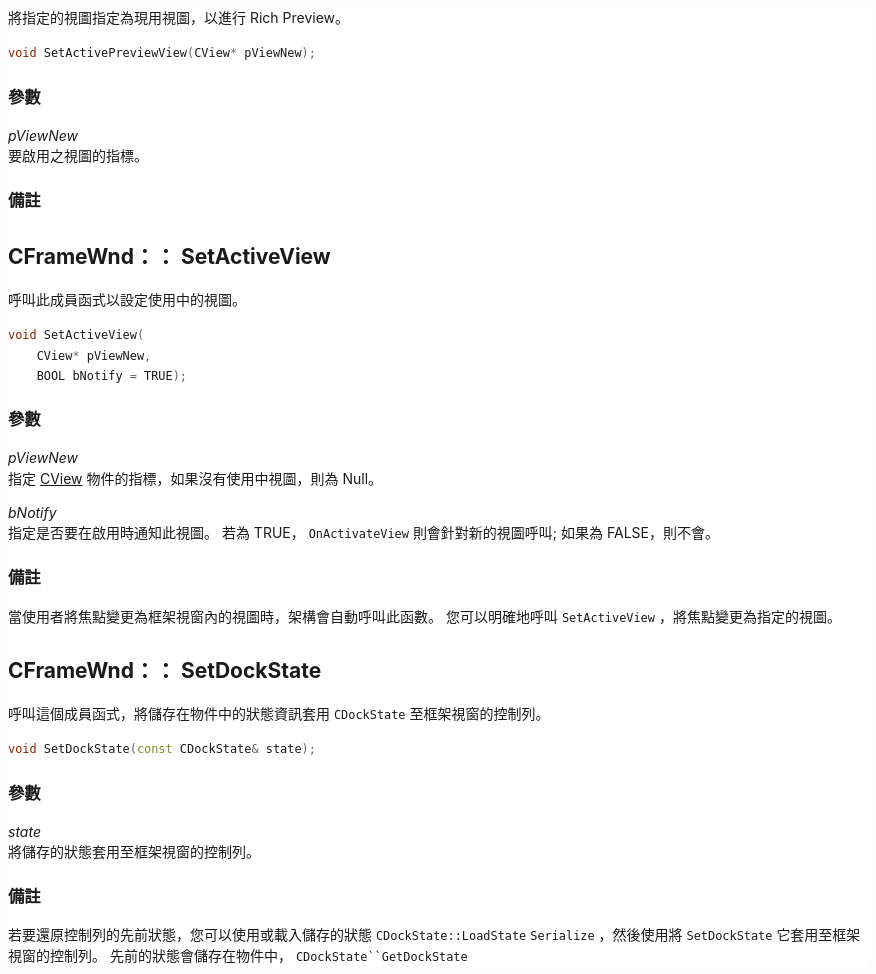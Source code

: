 將指定的視圖指定為現用視圖，以進行 Rich Preview。

```cpp
void SetActivePreviewView(CView* pViewNew);
```

### <a name="parameters"></a>參數

*pViewNew*<br/>
要啟用之視圖的指標。

### <a name="remarks"></a>備註

## <a name="cframewndsetactiveview"></a><a name="setactiveview"></a> CFrameWnd：： SetActiveView

呼叫此成員函式以設定使用中的視圖。

```cpp
void SetActiveView(
    CView* pViewNew,
    BOOL bNotify = TRUE);
```

### <a name="parameters"></a>參數

*pViewNew*<br/>
指定 [CView](../../mfc/reference/cview-class.md) 物件的指標，如果沒有使用中視圖，則為 Null。

*bNotify*<br/>
指定是否要在啟用時通知此視圖。 若為 TRUE， `OnActivateView` 則會針對新的視圖呼叫; 如果為 FALSE，則不會。

### <a name="remarks"></a>備註

當使用者將焦點變更為框架視窗內的視圖時，架構會自動呼叫此函數。 您可以明確地呼叫 `SetActiveView` ，將焦點變更為指定的視圖。

## <a name="cframewndsetdockstate"></a><a name="setdockstate"></a> CFrameWnd：： SetDockState

呼叫這個成員函式，將儲存在物件中的狀態資訊套用 `CDockState` 至框架視窗的控制列。

```cpp
void SetDockState(const CDockState& state);
```

### <a name="parameters"></a>參數

*state*<br/>
將儲存的狀態套用至框架視窗的控制列。

### <a name="remarks"></a>備註

若要還原控制列的先前狀態，您可以使用或載入儲存的狀態 `CDockState::LoadState` `Serialize` ，然後使用將 `SetDockState` 它套用至框架視窗的控制列。 先前的狀態會儲存在物件中， `CDockState``GetDockState`
